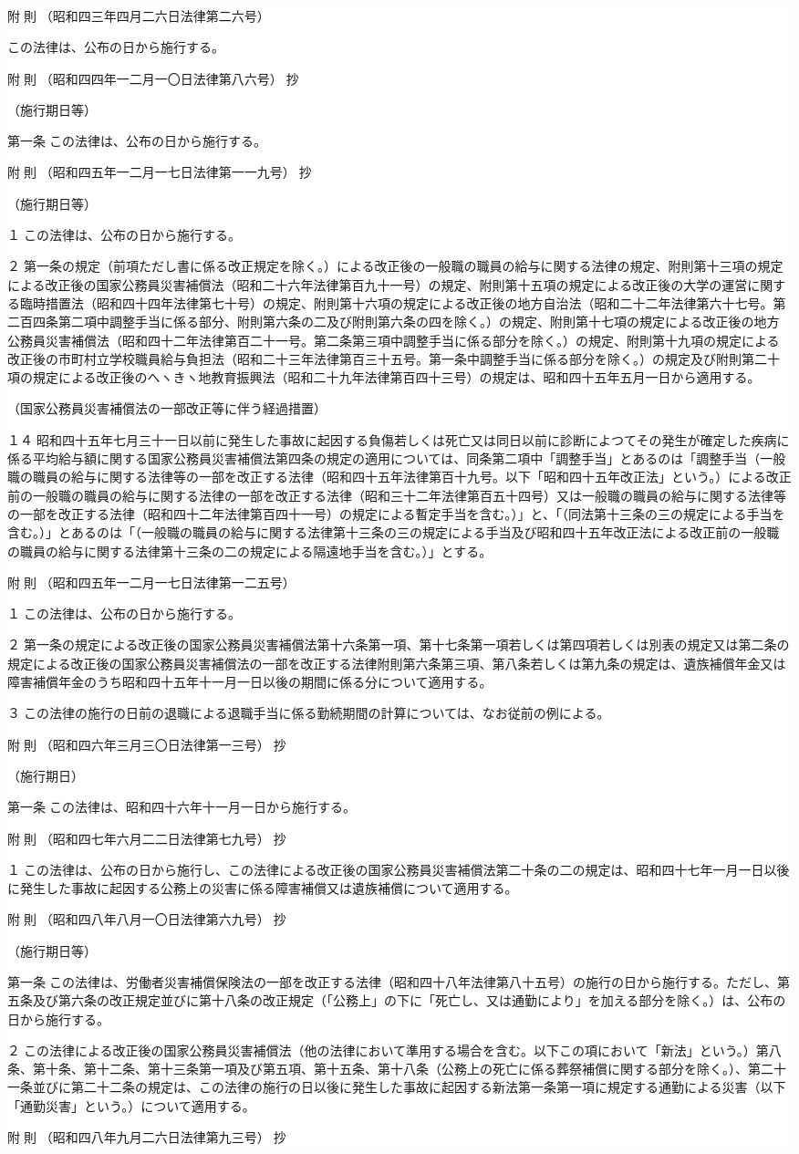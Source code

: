 附 則 （昭和四三年四月二六日法律第二六号）

この法律は、公布の日から施行する。

附 則 （昭和四四年一二月一〇日法律第八六号） 抄

（施行期日等）

第一条 この法律は、公布の日から施行する。

附 則 （昭和四五年一二月一七日法律第一一九号） 抄

（施行期日等）

１ この法律は、公布の日から施行する。

２ 第一条の規定（前項ただし書に係る改正規定を除く。）による改正後の一般職の職員の給与に関する法律の規定、附則第十三項の規定による改正後の国家公務員災害補償法（昭和二十六年法律第百九十一号）の規定、附則第十五項の規定による改正後の大学の運営に関する臨時措置法（昭和四十四年法律第七十号）の規定、附則第十六項の規定による改正後の地方自治法（昭和二十二年法律第六十七号。第二百四条第二項中調整手当に係る部分、附則第六条の二及び附則第六条の四を除く。）の規定、附則第十七項の規定による改正後の地方公務員災害補償法（昭和四十二年法律第百二十一号。第二条第三項中調整手当に係る部分を除く。）の規定、附則第十九項の規定による改正後の市町村立学校職員給与負担法（昭和二十三年法律第百三十五号。第一条中調整手当に係る部分を除く。）の規定及び附則第二十項の規定による改正後のへヽきヽ地教育振興法（昭和二十九年法律第百四十三号）の規定は、昭和四十五年五月一日から適用する。

（国家公務員災害補償法の一部改正等に伴う経過措置）

１４ 昭和四十五年七月三十一日以前に発生した事故に起因する負傷若しくは死亡又は同日以前に診断によつてその発生が確定した疾病に係る平均給与額に関する国家公務員災害補償法第四条の規定の適用については、同条第二項中「調整手当」とあるのは「調整手当（一般職の職員の給与に関する法律等の一部を改正する法律（昭和四十五年法律第百十九号。以下「昭和四十五年改正法」という。）による改正前の一般職の職員の給与に関する法律の一部を改正する法律（昭和三十二年法律第百五十四号）又は一般職の職員の給与に関する法律等の一部を改正する法律（昭和四十二年法律第百四十一号）の規定による暫定手当を含む。）」と、「（同法第十三条の三の規定による手当を含む。）」とあるのは「（一般職の職員の給与に関する法律第十三条の三の規定による手当及び昭和四十五年改正法による改正前の一般職の職員の給与に関する法律第十三条の二の規定による隔遠地手当を含む。）」とする。

附 則 （昭和四五年一二月一七日法律第一二五号）

１ この法律は、公布の日から施行する。

２ 第一条の規定による改正後の国家公務員災害補償法第十六条第一項、第十七条第一項若しくは第四項若しくは別表の規定又は第二条の規定による改正後の国家公務員災害補償法の一部を改正する法律附則第六条第三項、第八条若しくは第九条の規定は、遺族補償年金又は障害補償年金のうち昭和四十五年十一月一日以後の期間に係る分について適用する。

３ この法律の施行の日前の退職による退職手当に係る勤続期間の計算については、なお従前の例による。

附 則 （昭和四六年三月三〇日法律第一三号） 抄

（施行期日）

第一条 この法律は、昭和四十六年十一月一日から施行する。

附 則 （昭和四七年六月二二日法律第七九号） 抄

１ この法律は、公布の日から施行し、この法律による改正後の国家公務員災害補償法第二十条の二の規定は、昭和四十七年一月一日以後に発生した事故に起因する公務上の災害に係る障害補償又は遺族補償について適用する。

附 則 （昭和四八年八月一〇日法律第六九号） 抄

（施行期日等）

第一条 この法律は、労働者災害補償保険法の一部を改正する法律（昭和四十八年法律第八十五号）の施行の日から施行する。ただし、第五条及び第六条の改正規定並びに第十八条の改正規定（「公務上」の下に「死亡し、又は通勤により」を加える部分を除く。）は、公布の日から施行する。

２ この法律による改正後の国家公務員災害補償法（他の法律において準用する場合を含む。以下この項において「新法」という。）第八条、第十条、第十二条、第十三条第一項及び第五項、第十五条、第十八条（公務上の死亡に係る葬祭補償に関する部分を除く。）、第二十一条並びに第二十二条の規定は、この法律の施行の日以後に発生した事故に起因する新法第一条第一項に規定する通勤による災害（以下「通勤災害」という。）について適用する。

附 則 （昭和四八年九月二六日法律第九三号） 抄
